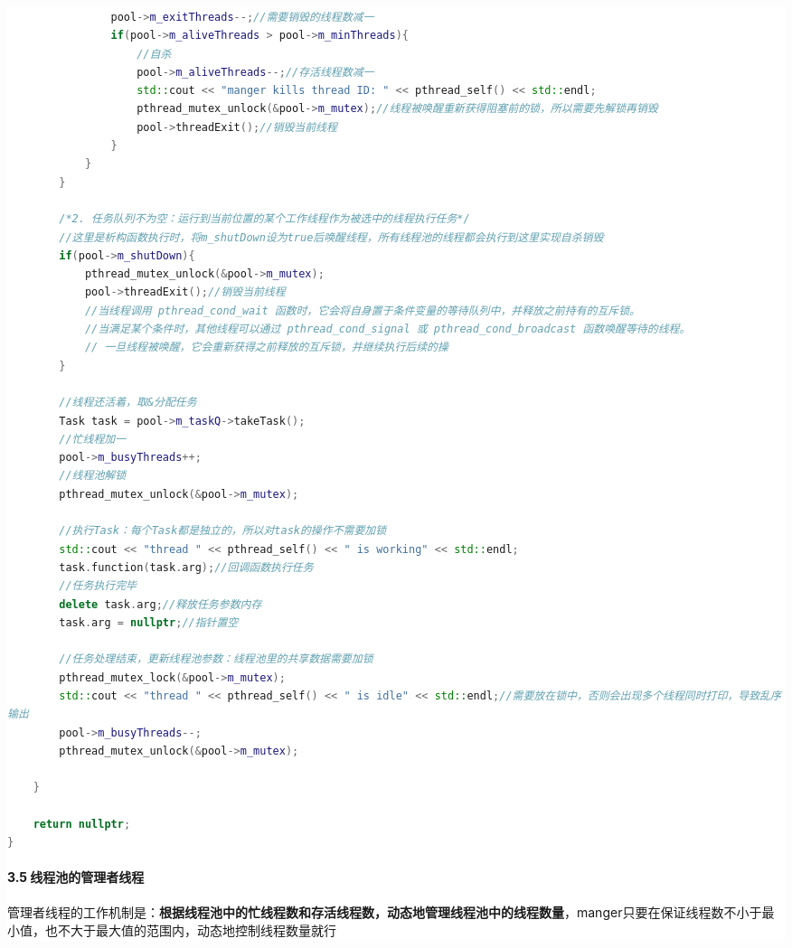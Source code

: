 ```C++
                pool->m_exitThreads--;//需要销毁的线程数减一
                if(pool->m_aliveThreads > pool->m_minThreads){
                    //自杀
                    pool->m_aliveThreads--;//存活线程数减一
                    std::cout << "manger kills thread ID: " << pthread_self() << std::endl;
                    pthread_mutex_unlock(&pool->m_mutex);//线程被唤醒重新获得阻塞前的锁，所以需要先解锁再销毁
                    pool->threadExit();//销毁当前线程
                }
            }
        }

        /*2. 任务队列不为空：运行到当前位置的某个工作线程作为被选中的线程执行任务*/
        //这里是析构函数执行时，将m_shutDown设为true后唤醒线程，所有线程池的线程都会执行到这里实现自杀销毁
        if(pool->m_shutDown){
            pthread_mutex_unlock(&pool->m_mutex);
            pool->threadExit();//销毁当前线程
            //当线程调用 pthread_cond_wait 函数时，它会将自身置于条件变量的等待队列中，并释放之前持有的互斥锁。
            //当满足某个条件时，其他线程可以通过 pthread_cond_signal 或 pthread_cond_broadcast 函数唤醒等待的线程。
            // 一旦线程被唤醒，它会重新获得之前释放的互斥锁，并继续执行后续的操
        }

        //线程还活着，取&分配任务
        Task task = pool->m_taskQ->takeTask();
        //忙线程加一
        pool->m_busyThreads++;
        //线程池解锁
        pthread_mutex_unlock(&pool->m_mutex);

        //执行Task：每个Task都是独立的，所以对task的操作不需要加锁
        std::cout << "thread " << pthread_self() << " is working" << std::endl;
        task.function(task.arg);//回调函数执行任务
        //任务执行完毕
        delete task.arg;//释放任务参数内存
        task.arg = nullptr;//指针置空

        //任务处理结束，更新线程池参数：线程池里的共享数据需要加锁
        pthread_mutex_lock(&pool->m_mutex);
        std::cout << "thread " << pthread_self() << " is idle" << std::endl;//需要放在锁中，否则会出现多个线程同时打印，导致乱序输出
        pool->m_busyThreads--;
        pthread_mutex_unlock(&pool->m_mutex);

    }

    return nullptr;
}
```

#### 3.5 线程池的管理者线程

管理者线程的工作机制是：**根据线程池中的忙线程数和存活线程数，动态地管理线程池中的线程数量**，manger只要在保证线程数不小于最小值，也不大于最大值的范围内，动态地控制线程数量就行
